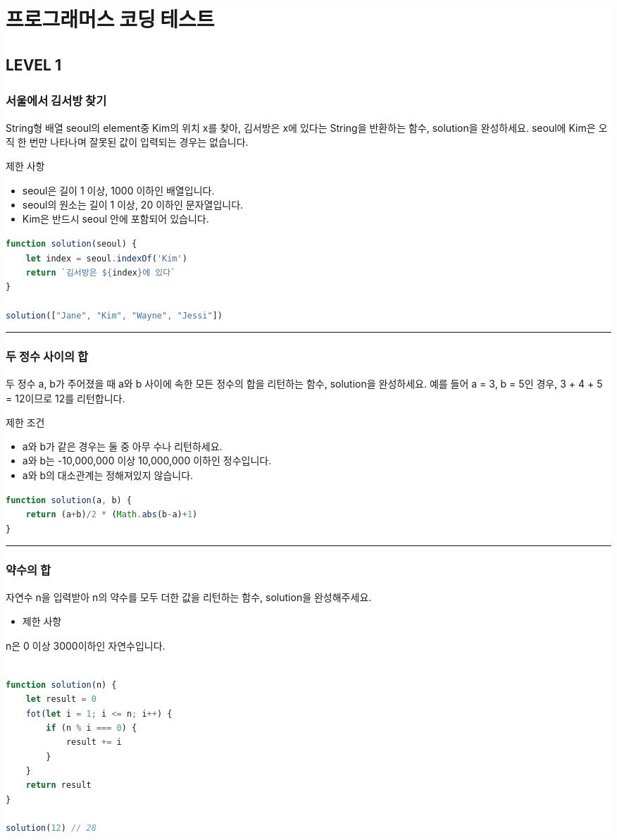 # 프로그래머스 코딩 테스트

## LEVEL 1

### 서울에서 김서방 찾기

String형 배열 seoul의 element중 Kim의 위치 x를 찾아, 김서방은 x에 있다는 String을 반환하는 함수, solution을 완성하세요. seoul에 Kim은 오직 한 번만 나타나며 잘못된 값이 입력되는 경우는 없습니다.

제한 사항

- seoul은 길이 1 이상, 1000 이하인 배열입니다.
- seoul의 원소는 길이 1 이상, 20 이하인 문자열입니다.
- Kim은 반드시 seoul 안에 포함되어 있습니다.


```js
function solution(seoul) {
    let index = seoul.indexOf('Kim')
    return `김서방은 ${index}에 있다`
}

solution(["Jane", "Kim", "Wayne", "Jessi"])
```

---

### 두 정수 사이의 합

두 정수 a, b가 주어졌을 때 a와 b 사이에 속한 모든 정수의 합을 리턴하는 함수, solution을 완성하세요. 
예를 들어 a = 3, b = 5인 경우, 3 + 4 + 5 = 12이므로 12를 리턴합니다.

제한 조건
- a와 b가 같은 경우는 둘 중 아무 수나 리턴하세요.
- a와 b는 -10,000,000 이상 10,000,000 이하인 정수입니다.
- a와 b의 대소관계는 정해져있지 않습니다.

```js
function solution(a, b) {
    return (a+b)/2 * (Math.abs(b-a)+1)
}
```

---

### 약수의 합

자연수 n을 입력받아 n의 약수를 모두 더한 값을 리턴하는 함수, solution을 완성해주세요.

- 제한 사항

n은 0 이상 3000이하인 자연수입니다.

```js

function solution(n) {
    let result = 0
    fot(let i = 1; i <= n; i++) {
        if (n % i === 0) {
            result += i
        }
    }
    return result
}

solution(12) // 28
```
